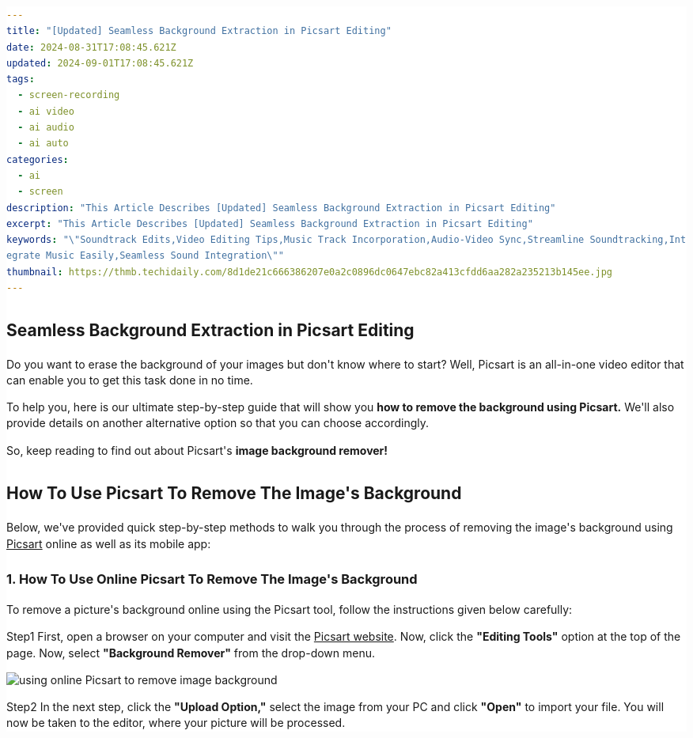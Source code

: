 ```yaml
---
title: "[Updated] Seamless Background Extraction in Picsart Editing"
date: 2024-08-31T17:08:45.621Z
updated: 2024-09-01T17:08:45.621Z
tags: 
  - screen-recording
  - ai video
  - ai audio
  - ai auto
categories: 
  - ai
  - screen
description: "This Article Describes [Updated] Seamless Background Extraction in Picsart Editing"
excerpt: "This Article Describes [Updated] Seamless Background Extraction in Picsart Editing"
keywords: "\"Soundtrack Edits,Video Editing Tips,Music Track Incorporation,Audio-Video Sync,Streamline Soundtracking,Integrate Music Easily,Seamless Sound Integration\""
thumbnail: https://thmb.techidaily.com/8d1de21c666386207e0a2c0896dc0647ebc82a413cfdd6aa282a235213b145ee.jpg
---
```


## Seamless Background Extraction in Picsart Editing

Do you want to erase the background of your images but don't know where to start? Well, Picsart is an all-in-one video editor that can enable you to get this task done in no time.

To help you, here is our ultimate step-by-step guide that will show you **how to remove the background using Picsart.** We'll also provide details on another alternative option so that you can choose accordingly.

So, keep reading to find out about Picsart's **image background remover!**

## How To Use Picsart To Remove The Image's Background

Below, we've provided quick step-by-step methods to walk you through the process of removing the image's background using [Picsart](https://picsart.com/background-remover) online as well as its mobile app:

### 1\. How To Use Online Picsart To Remove The Image's Background

To remove a picture's background online using the Picsart tool, follow the instructions given below carefully:

Step1 First, open a browser on your computer and visit the [Picsart website](https://picsart.com/). Now, click the **"Editing Tools"** option at the top of the page. Now, select **"Background Remover"** from the drop-down menu.

![using online Picsart to remove image background](https://images.wondershare.com/filmora/article-images/2023/03/using-online-picsart-to-remove-image-background.png)

Step2 In the next step, click the **"Upload Option,"** select the image from your PC and click **"Open"** to import your file. You will now be taken to the editor, where your picture will be processed.
